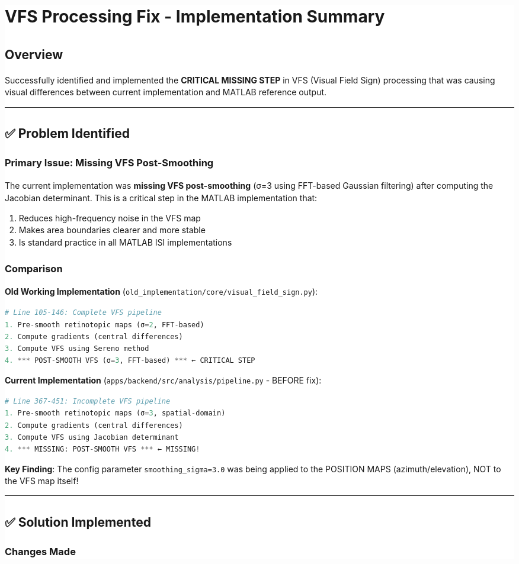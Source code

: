 # VFS Processing Fix - Implementation Summary

## Overview

Successfully identified and implemented the **CRITICAL MISSING STEP** in VFS (Visual Field Sign) processing that was causing visual differences between current implementation and MATLAB reference output.

---

## ✅ Problem Identified

### Primary Issue: Missing VFS Post-Smoothing

The current implementation was **missing VFS post-smoothing** (σ=3 using FFT-based Gaussian filtering) after computing the Jacobian determinant. This is a critical step in the MATLAB implementation that:

1. Reduces high-frequency noise in the VFS map
2. Makes area boundaries clearer and more stable
3. Is standard practice in all MATLAB ISI implementations

### Comparison

**Old Working Implementation** (`old_implementation/core/visual_field_sign.py`):
```python
# Line 105-146: Complete VFS pipeline
1. Pre-smooth retinotopic maps (σ=2, FFT-based)
2. Compute gradients (central differences)
3. Compute VFS using Sereno method
4. *** POST-SMOOTH VFS (σ=3, FFT-based) *** ← CRITICAL STEP
```

**Current Implementation** (`apps/backend/src/analysis/pipeline.py` - BEFORE fix):
```python
# Line 367-451: Incomplete VFS pipeline
1. Pre-smooth retinotopic maps (σ=3, spatial-domain)
2. Compute gradients (central differences)
3. Compute VFS using Jacobian determinant
4. *** MISSING: POST-SMOOTH VFS *** ← MISSING!
```

**Key Finding**: The config parameter `smoothing_sigma=3.0` was being applied to the POSITION MAPS (azimuth/elevation), NOT to the VFS map itself!

---

## ✅ Solution Implemented

### Changes Made

